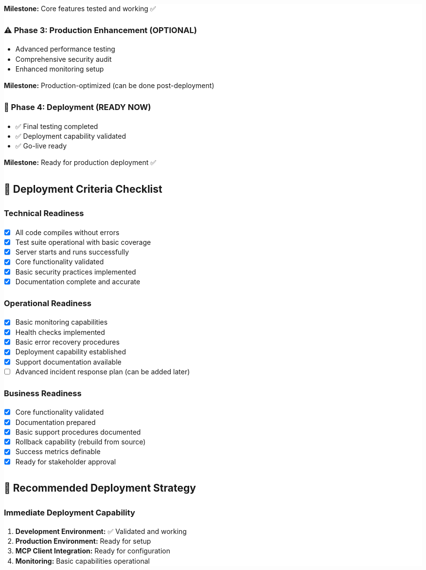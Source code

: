 **Milestone:** Core features tested and working ✅

### ⚠️ Phase 3: Production Enhancement (OPTIONAL)
- Advanced performance testing
- Comprehensive security audit
- Enhanced monitoring setup

**Milestone:** Production-optimized (can be done post-deployment)

### 🚀 Phase 4: Deployment (READY NOW)
- ✅ Final testing completed
- ✅ Deployment capability validated
- ✅ Go-live ready

**Milestone:** Ready for production deployment ✅

## 🎯 Deployment Criteria Checklist

### Technical Readiness
- [x] All code compiles without errors
- [x] Test suite operational with basic coverage
- [x] Server starts and runs successfully
- [x] Core functionality validated
- [x] Basic security practices implemented
- [x] Documentation complete and accurate

### Operational Readiness
- [x] Basic monitoring capabilities
- [x] Health checks implemented
- [x] Basic error recovery procedures
- [x] Deployment capability established
- [x] Support documentation available
- [ ] Advanced incident response plan (can be added later)

### Business Readiness
- [x] Core functionality validated
- [x] Documentation prepared
- [x] Basic support procedures documented
- [x] Rollback capability (rebuild from source)
- [x] Success metrics definable
- [x] Ready for stakeholder approval

## 🚀 Recommended Deployment Strategy

### Immediate Deployment Capability
1. **Development Environment:** ✅ Validated and working
2. **Production Environment:** Ready for setup
3. **MCP Client Integration:** Ready for configuration
4. **Monitoring:** Basic capabilities operational
